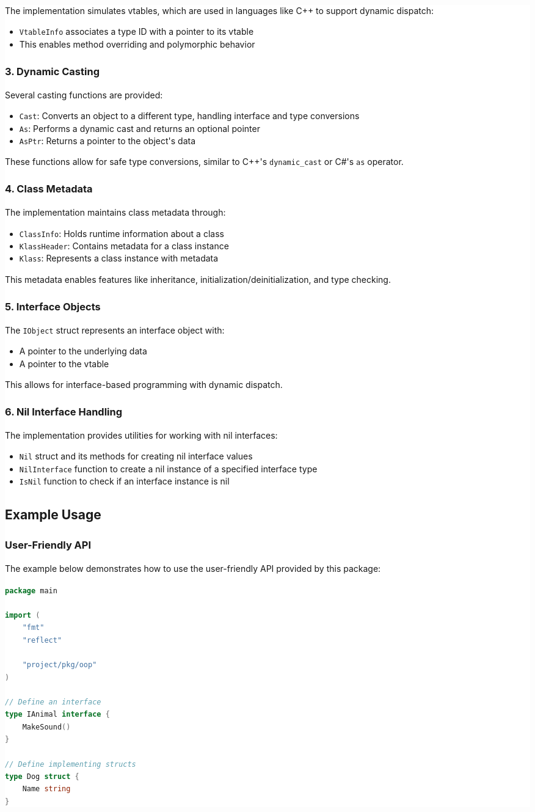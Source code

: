 The implementation simulates vtables, which are used in languages like C++ to support dynamic dispatch:
- `VtableInfo` associates a type ID with a pointer to its vtable
- This enables method overriding and polymorphic behavior

### 3. Dynamic Casting

Several casting functions are provided:
- `Cast`: Converts an object to a different type, handling interface and type conversions
- `As`: Performs a dynamic cast and returns an optional pointer
- `AsPtr`: Returns a pointer to the object's data

These functions allow for safe type conversions, similar to C++'s `dynamic_cast` or C#'s `as` operator.

### 4. Class Metadata

The implementation maintains class metadata through:
- `ClassInfo`: Holds runtime information about a class
- `KlassHeader`: Contains metadata for a class instance
- `Klass`: Represents a class instance with metadata

This metadata enables features like inheritance, initialization/deinitialization, and type checking.

### 5. Interface Objects

The `IObject` struct represents an interface object with:
- A pointer to the underlying data
- A pointer to the vtable

This allows for interface-based programming with dynamic dispatch.

### 6. Nil Interface Handling

The implementation provides utilities for working with nil interfaces:
- `Nil` struct and its methods for creating nil interface values
- `NilInterface` function to create a nil instance of a specified interface type
- `IsNil` function to check if an interface instance is nil

## Example Usage

### User-Friendly API

The example below demonstrates how to use the user-friendly API provided by this package:

```go
package main

import (
    "fmt"
    "reflect"
    
    "project/pkg/oop"
)

// Define an interface
type IAnimal interface {
    MakeSound()
}

// Define implementing structs
type Dog struct {
    Name string
}

```
